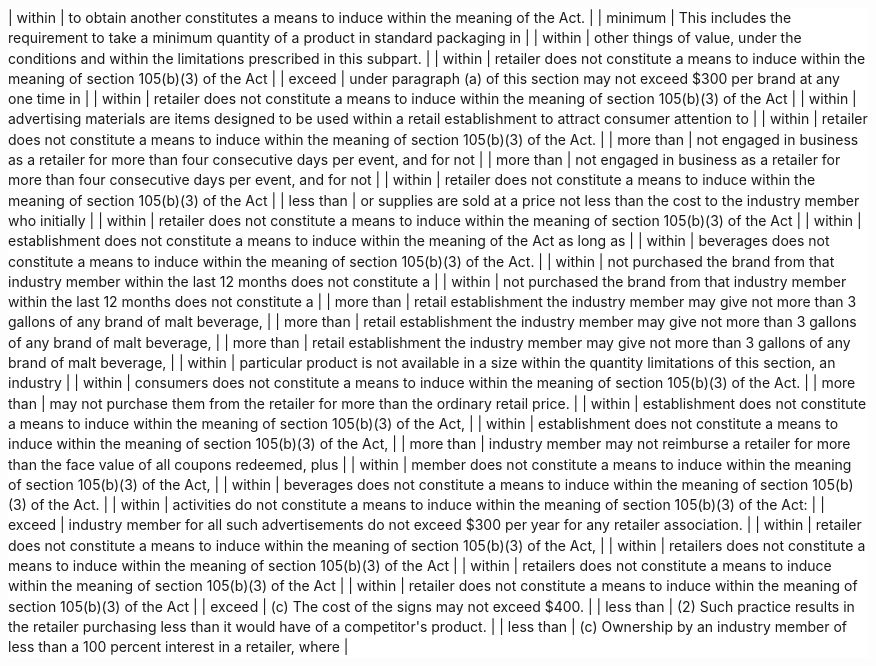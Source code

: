 | within        | to obtain another constitutes a means to induce within  the meaning of the Act.                                            |
| minimum       | This includes the requirement to take a  minimum quantity of a product in standard packaging in                            |
| within        | other things of value, under the conditions and within  the limitations prescribed in this subpart.                        |
| within        | retailer does not constitute a means to induce within the meaning of section 105(b)(3) of the Act                          |
| exceed        | under paragraph (a) of this section may not exceed $300 per brand at any one time in                                       |
| within        | retailer does not constitute a means to induce within the meaning of section 105(b)(3) of the Act                          |
| within        | advertising materials are items designed to be used within a retail establishment to attract consumer attention to         |
| within        | retailer does not constitute a means to induce within  the meaning of section 105(b)(3) of the Act.                        |
| more than     | not engaged in business as a retailer for more than  four consecutive days per event, and for not                          |
| more than     | not engaged in business as a retailer for more than  four consecutive days per event, and for not                          |
| within        | retailer does not constitute a means to induce within the meaning of section 105(b)(3) of the Act                          |
| less than     | or supplies are sold at a price not less than the cost to the industry member who initially                                |
| within        | retailer does not constitute a means to induce within the meaning of section 105(b)(3) of the Act                          |
| within        | establishment does not constitute a means to induce within the meaning of the Act as long as                               |
| within        | beverages does not constitute a means to induce within  the meaning of section 105(b)(3) of the Act.                       |
| within        | not purchased the brand from that industry member within the last 12 months does not constitute a                          |
| within        | not purchased the brand from that industry member within the last 12 months does not constitute a                          |
| more than     | retail establishment the industry member may give not more than 3 gallons of any brand of malt beverage,                   |
| more than     | retail establishment the industry member may give not more than 3 gallons of any brand of malt beverage,                   |
| more than     | retail establishment the industry member may give not more than 3 gallons of any brand of malt beverage,                   |
| within        | particular product is not available in a size within the quantity limitations of this section, an industry                 |
| within        | consumers does not constitute a means to induce within  the meaning of section 105(b)(3) of the Act.                       |
| more than     | may not purchase them from the retailer for more than  the ordinary retail price.                                          |
| within        | establishment does not constitute a means to induce within the meaning of section 105(b)(3) of the Act,                    |
| within        | establishment does not constitute a means to induce within the meaning of section 105(b)(3) of the Act,                    |
| more than     | industry member may not reimburse a retailer for more than the face value of all coupons redeemed, plus                    |
| within        | member does not constitute a means to induce within the meaning of section 105(b)(3) of the Act,                           |
| within        | beverages does not constitute a means to induce within  the meaning of section 105(b)(3) of the Act.                       |
| within        | activities do not constitute a means to induce within the meaning of section 105(b)(3) of the Act:                         |
| exceed        | industry member for all such advertisements do not exceed  $300 per year for any retailer association.                     |
| within        | retailer does not constitute a means to induce within the meaning of section 105(b)(3) of the Act,                         |
| within        | retailers does not constitute a means to induce within the meaning of section 105(b)(3) of the Act                         |
| within        | retailers does not constitute a means to induce within the meaning of section 105(b)(3) of the Act                         |
| within        | retailer does not constitute a means to induce within the meaning of section 105(b)(3) of the Act                          |
| exceed        | (c) The cost of the signs may not exceed  $400.                                                                            |
| less than     | (2) Such practice results in the retailer purchasing less than  it would have of a competitor's product.                   |
| less than     | (c) Ownership by an industry member of  less than a 100 percent interest in a retailer, where                              |

